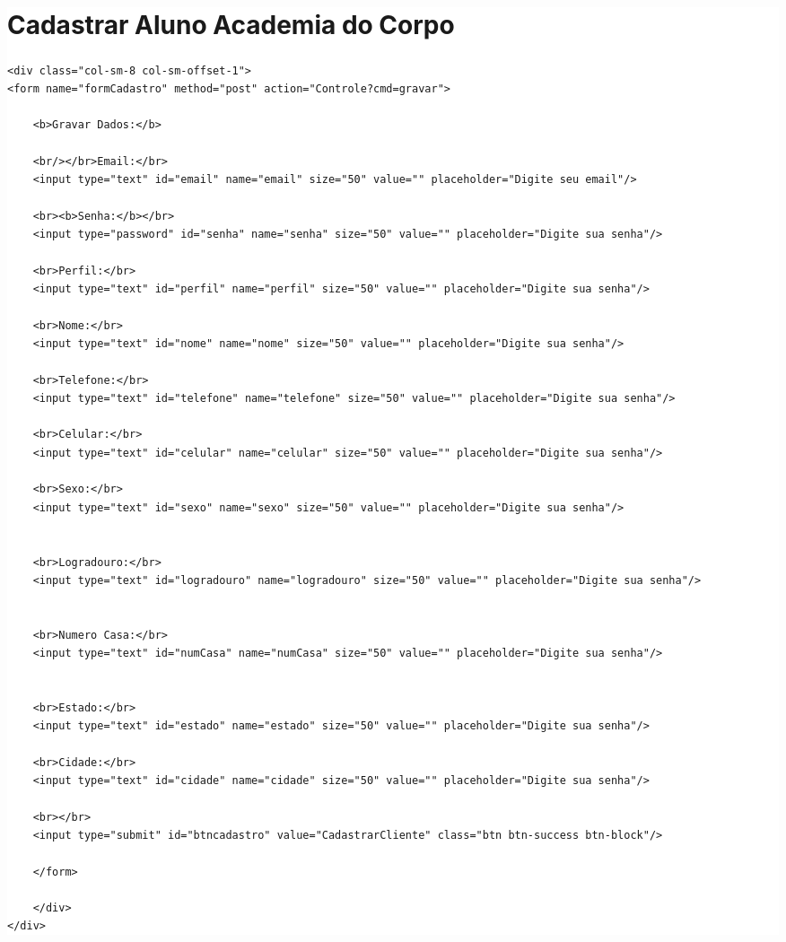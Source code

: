 </head>
<body>
	<div class="container">
		<div class="well">
		<h1>Cadastrar Aluno Academia do Corpo</h1>
	</div>
	
	<div class="col-sm-8 col-sm-offset-1">
	<form name="formCadastro" method="post" action="Controle?cmd=gravar">
	
		<b>Gravar Dados:</b>
		
		<br/></br>Email:</br>
		<input type="text" id="email" name="email" size="50" value="" placeholder="Digite seu email"/>
		
		<br><b>Senha:</b></br>
		<input type="password" id="senha" name="senha" size="50" value="" placeholder="Digite sua senha"/>
		
		<br>Perfil:</br>
		<input type="text" id="perfil" name="perfil" size="50" value="" placeholder="Digite sua senha"/>
		
		<br>Nome:</br>
		<input type="text" id="nome" name="nome" size="50" value="" placeholder="Digite sua senha"/>
		
		<br>Telefone:</br>
		<input type="text" id="telefone" name="telefone" size="50" value="" placeholder="Digite sua senha"/>
		
		<br>Celular:</br>
		<input type="text" id="celular" name="celular" size="50" value="" placeholder="Digite sua senha"/>
		
		<br>Sexo:</br>
		<input type="text" id="sexo" name="sexo" size="50" value="" placeholder="Digite sua senha"/>
		
		
		<br>Logradouro:</br>
		<input type="text" id="logradouro" name="logradouro" size="50" value="" placeholder="Digite sua senha"/>
		
		
		<br>Numero Casa:</br>
		<input type="text" id="numCasa" name="numCasa" size="50" value="" placeholder="Digite sua senha"/>
		
		
		<br>Estado:</br>
		<input type="text" id="estado" name="estado" size="50" value="" placeholder="Digite sua senha"/>
		
		<br>Cidade:</br>
		<input type="text" id="cidade" name="cidade" size="50" value="" placeholder="Digite sua senha"/>
		
		<br></br>
		<input type="submit" id="btncadastro" value="CadastrarCliente" class="btn btn-success btn-block"/>
		
		</form>
		
		</div>
	</div>


</body>
</html>
